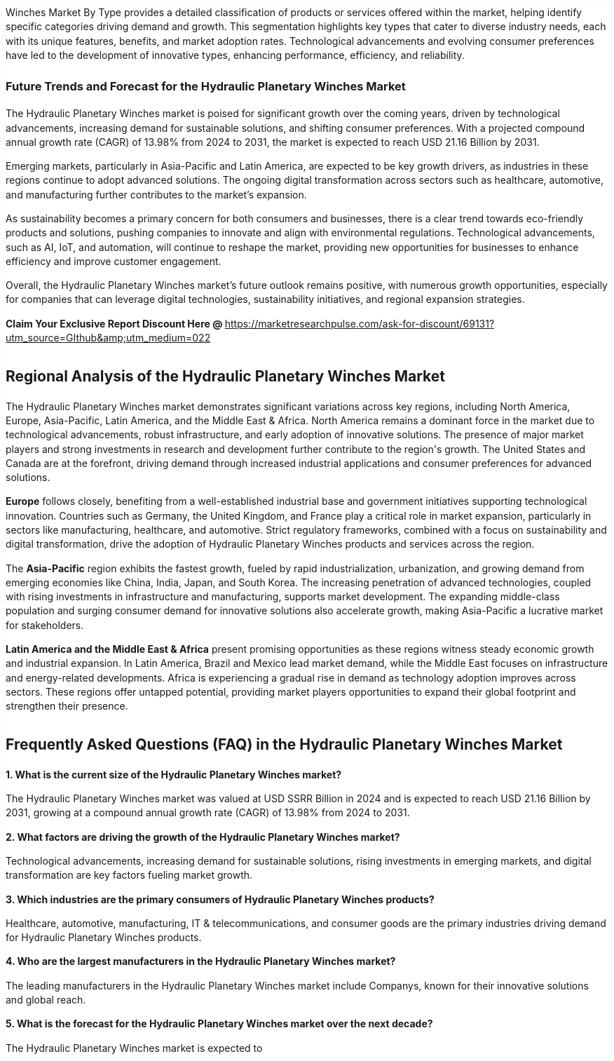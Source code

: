 Winches Market By Type provides a detailed classification of products or services offered within the market, helping identify specific categories driving demand and growth. This segmentation highlights key types that cater to diverse industry needs, each with its unique features, benefits, and market adoption rates. Technological advancements and evolving consumer preferences have led to the development of innovative types, enhancing performance, efficiency, and reliability.</p><h3>Future Trends and Forecast for the Hydraulic Planetary Winches Market</h3><p>The Hydraulic Planetary Winches market is poised for significant growth over the coming years, driven by technological advancements, increasing demand for sustainable solutions, and shifting consumer preferences. With a projected compound annual growth rate (CAGR) of 13.98% from 2024 to 2031, the market is expected to reach USD 21.16 Billion by 2031.</p><p>Emerging markets, particularly in Asia-Pacific and Latin America, are expected to be key growth drivers, as industries in these regions continue to adopt advanced solutions. The ongoing digital transformation across sectors such as healthcare, automotive, and manufacturing further contributes to the market&rsquo;s expansion.</p><p>As sustainability becomes a primary concern for both consumers and businesses, there is a clear trend towards eco-friendly products and solutions, pushing companies to innovate and align with environmental regulations. Technological advancements, such as AI, IoT, and automation, will continue to reshape the market, providing new opportunities for businesses to enhance efficiency and improve customer engagement.</p><p>Overall, the Hydraulic Planetary Winches market&rsquo;s future outlook remains positive, with numerous growth opportunities, especially for companies that can leverage digital technologies, sustainability initiatives, and regional expansion strategies.</p><p><strong>Claim Your Exclusive Report Discount Here @ </strong><a href="https://marketresearchpulse.com/ask-for-discount/69131?utm_source=GIthub&amp;utm_medium=022">https://marketresearchpulse.com/ask-for-discount/69131?utm_source=GIthub&amp;utm_medium=022</a></p><h2><strong>Regional Analysis of the Hydraulic Planetary Winches Market</strong></h2><p>The Hydraulic Planetary Winches market demonstrates significant variations across key regions, including North America, Europe, Asia-Pacific, Latin America, and the Middle East &amp; Africa. North America remains a dominant force in the market due to technological advancements, robust infrastructure, and early adoption of innovative solutions. The presence of major market players and strong investments in research and development further contribute to the region's growth. The United States and Canada are at the forefront, driving demand through increased industrial applications and consumer preferences for advanced solutions.</p><p><strong>Europe</strong> follows closely, benefiting from a well-established industrial base and government initiatives supporting technological innovation. Countries such as Germany, the United Kingdom, and France play a critical role in market expansion, particularly in sectors like manufacturing, healthcare, and automotive. Strict regulatory frameworks, combined with a focus on sustainability and digital transformation, drive the adoption of Hydraulic Planetary Winches products and services across the region.</p><p>The <strong>Asia-Pacific</strong> region exhibits the fastest growth, fueled by rapid industrialization, urbanization, and growing demand from emerging economies like China, India, Japan, and South Korea. The increasing penetration of advanced technologies, coupled with rising investments in infrastructure and manufacturing, supports market development. The expanding middle-class population and surging consumer demand for innovative solutions also accelerate growth, making Asia-Pacific a lucrative market for stakeholders.</p><p><strong>Latin America and the Middle East &amp; Africa</strong> present promising opportunities as these regions witness steady economic growth and industrial expansion. In Latin America, Brazil and Mexico lead market demand, while the Middle East focuses on infrastructure and energy-related developments. Africa is experiencing a gradual rise in demand as technology adoption improves across sectors. These regions offer untapped potential, providing market players opportunities to expand their global footprint and strengthen their presence.</p><h2><strong>Frequently Asked Questions (FAQ) in the Hydraulic Planetary Winches Market</strong></h2><p><strong>1. What is the current size of the Hydraulic Planetary Winches market?</strong></p><p>The Hydraulic Planetary Winches market was valued at USD SSRR Billion in 2024 and is expected to reach USD 21.16 Billion by 2031, growing at a compound annual growth rate (CAGR) of 13.98% from 2024 to 2031.</p><p><strong>2. What factors are driving the growth of the Hydraulic Planetary Winches market?</strong></p><p>Technological advancements, increasing demand for sustainable solutions, rising investments in emerging markets, and digital transformation are key factors fueling market growth.</p><p><strong>3. Which industries are the primary consumers of Hydraulic Planetary Winches products?</strong></p><p>Healthcare, automotive, manufacturing, IT &amp; telecommunications, and consumer goods are the primary industries driving demand for Hydraulic Planetary Winches products.</p><p><strong>4. Who are the largest manufacturers in the Hydraulic Planetary Winches market?</strong></p><p>The leading manufacturers in the Hydraulic Planetary Winches market include Companys, known for their innovative solutions and global reach.</p><p><strong>5. What is the forecast for the Hydraulic Planetary Winches market over the next decade?</strong></p><p>The Hydraulic Planetary Winches market is expected to